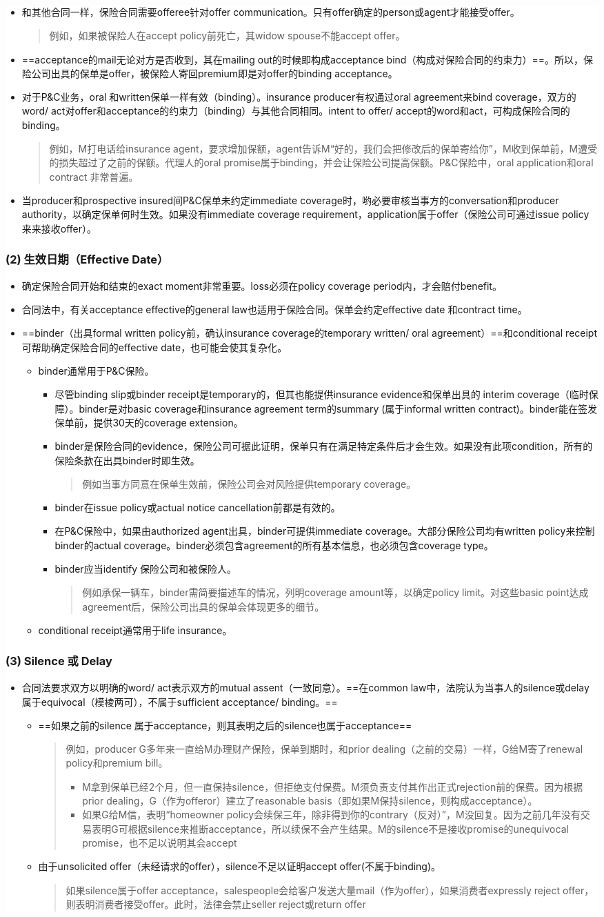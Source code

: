 - 和其他合同一样，保险合同需要offeree针对offer communication。只有offer确定的person或agent才能接受offer。
	
	> 例如，如果被保险人在accept policy前死亡，其widow spouse不能accept offer。
- ==acceptance的mail无论对方是否收到，其在mailing out的时候即构成acceptance bind（构成对保险合同的约束力）==。所以，保险公司出具的保单是offer，被保险人寄回premium即是对offer的binding acceptance。

- 对于P&C业务，oral 和written保单一样有效（binding）。insurance producer有权通过oral agreement来bind coverage，双方的word/ act对offer和acceptance的约束力（binding）与其他合同相同。intent to offer/ accept的word和act，可构成保险合同的binding。
	
	> 例如，M打电话给insurance agent，要求增加保额，agent告诉M“好的，我们会把修改后的保单寄给你”，M收到保单前，M遭受的损失超过了之前的保额。代理人的oral promise属于binding，并会让保险公司提高保额。P&C保险中，oral application和oral contract 非常普遍。
- 当producer和prospective insured间P&C保单未约定immediate coverage时，哟必要审核当事方的conversation和producer authority，以确定保单何时生效。如果没有immediate coverage requirement，application属于offer（保险公司可通过issue policy来来接收offer）。

### (2) 生效日期（Effective Date）
- 确定保险合同开始和结束的exact moment非常重要。loss必须在policy coverage period内，才会赔付benefit。
- 合同法中，有关acceptance effective的general law也适用于保险合同。保单会约定effective date 和contract time。
- ==binder（出具formal written policy前，确认insurance coverage的temporary written/ oral agreement）==和conditional receipt可帮助确定保险合同的effective date，也可能会使其复杂化。
	
	- binder通常用于P&C保险。
		
		- 尽管binding slip或binder receipt是temporary的，但其也能提供insurance evidence和保单出具的 interim coverage（临时保障）。binder是对basic coverage和insurance agreement term的summary (属于informal written contract)。binder能在签发保单前，提供30天的coverage extension。
			
		- binder是保险合同的evidence，保险公司可据此证明，保单只有在满足特定条件后才会生效。如果没有此项condition，所有的保险条款在出具binder时即生效。
			
			> 例如当事方同意在保单生效前，保险公司会对风险提供temporary coverage。
		
		- binder在issue policy或actual notice cancellation前都是有效的。
		
		- 在P&C保险中，如果由authorized agent出具，binder可提供immediate coverage。大部分保险公司均有written policy来控制binder的actual coverage。binder必须包含agreement的所有基本信息，也必须包含coverage type。
		
		- binder应当identify 保险公司和被保险人。
		
		  > 例如承保一辆车，binder需简要描述车的情况，列明coverage amount等，以确定policy limit。对这些basic point达成agreement后，保险公司出具的保单会体现更多的细节。
		
	- conditional receipt通常用于life insurance。

### (3) Silence 或 Delay
- 合同法要求双方以明确的word/ act表示双方的mutual assent（一致同意）。==在common law中，法院认为当事人的silence或delay属于equivocal（模棱两可），不属于sufficient acceptance/ binding。==
	- ==如果之前的silence 属于acceptance，则其表明之后的silence也属于acceptance==
		
		> 例如，producer G多年来一直给M办理财产保险，保单到期时，和prior dealing（之前的交易）一样，G给M寄了renewal policy和premium bill。
		>- M拿到保单已经2个月，但一直保持silence，但拒绝支付保费。M须负责支付其作出正式rejection前的保费。因为根据prior dealing，G（作为offeror）建立了reasonable basis（即如果M保持silence，则构成acceptance）。
		>- 如果G给M信，表明“homeowner policy会续保三年，除非得到你的contrary（反对）”，M没回复。因为之前几年没有交易表明G可根据silence来推断acceptance，所以续保不会产生结果。M的silence不是接收promise的unequivocal promise，也不足以说明其会accept
		
	- 由于unsolicited offer（未经请求的offer），silence不足以证明accept offer(不属于binding)。
	
	  > 如果silence属于offer acceptance，salespeople会给客户发送大量mail（作为offer），如果消费者expressly reject offer，则表明消费者接受offer。此时，法律会禁止seller reject或return offer
	